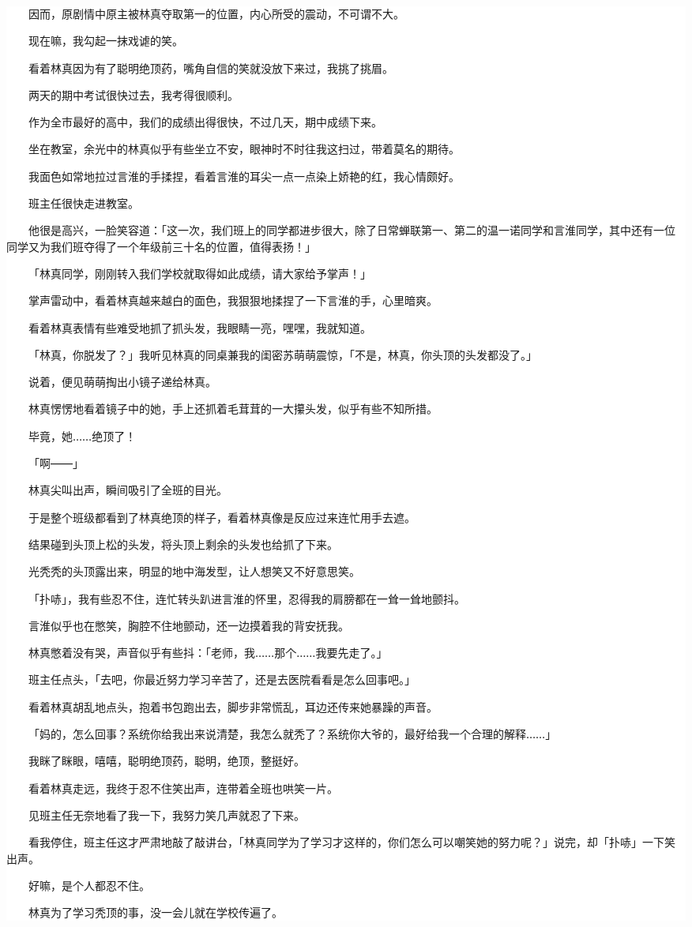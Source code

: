 &emsp;&emsp;因而，原剧情中原主被林真夺取第一的位置，内心所受的震动，不可谓不大。  
  
&emsp;&emsp;现在嘛，我勾起一抹戏谑的笑。  
  
&emsp;&emsp;看着林真因为有了聪明绝顶药，嘴角自信的笑就没放下来过，我挑了挑眉。  
  
&emsp;&emsp;两天的期中考试很快过去，我考得很顺利。  
  
&emsp;&emsp;作为全市最好的高中，我们的成绩出得很快，不过几天，期中成绩下来。  
  
&emsp;&emsp;坐在教室，余光中的林真似乎有些坐立不安，眼神时不时往我这扫过，带着莫名的期待。  
  
&emsp;&emsp;我面色如常地拉过言淮的手揉捏，看着言淮的耳尖一点一点染上娇艳的红，我心情颇好。  
  
&emsp;&emsp;班主任很快走进教室。  
  
&emsp;&emsp;他很是高兴，一脸笑容道：「这一次，我们班上的同学都进步很大，除了日常蝉联第一、第二的温一诺同学和言淮同学，其中还有一位同学又为我们班夺得了一个年级前三十名的位置，值得表扬！」  
  
&emsp;&emsp;「林真同学，刚刚转入我们学校就取得如此成绩，请大家给予掌声！」  
  
&emsp;&emsp;掌声雷动中，看着林真越来越白的面色，我狠狠地揉捏了一下言淮的手，心里暗爽。  
  
&emsp;&emsp;看着林真表情有些难受地抓了抓头发，我眼睛一亮，嘿嘿，我就知道。  
  
&emsp;&emsp;「林真，你脱发了？」我听见林真的同桌兼我的闺密苏萌萌震惊，「不是，林真，你头顶的头发都没了。」  
  
&emsp;&emsp;说着，便见萌萌掏出小镜子递给林真。  
  
&emsp;&emsp;林真愣愣地看着镜子中的她，手上还抓着毛茸茸的一大攥头发，似乎有些不知所措。  
  
&emsp;&emsp;毕竟，她……绝顶了！  
  
&emsp;&emsp;「啊——」  
  
&emsp;&emsp;林真尖叫出声，瞬间吸引了全班的目光。  
  
&emsp;&emsp;于是整个班级都看到了林真绝顶的样子，看着林真像是反应过来连忙用手去遮。  
  
&emsp;&emsp;结果碰到头顶上松的头发，将头顶上剩余的头发也给抓了下来。  
  
&emsp;&emsp;光秃秃的头顶露出来，明显的地中海发型，让人想笑又不好意思笑。  
  
&emsp;&emsp;「扑哧」，我有些忍不住，连忙转头趴进言淮的怀里，忍得我的肩膀都在一耸一耸地颤抖。  
  
&emsp;&emsp;言淮似乎也在憋笑，胸腔不住地颤动，还一边摸着我的背安抚我。  
  
&emsp;&emsp;林真憋着没有哭，声音似乎有些抖：「老师，我……那个……我要先走了。」  
  
&emsp;&emsp;班主任点头，「去吧，你最近努力学习辛苦了，还是去医院看看是怎么回事吧。」  
  
&emsp;&emsp;看着林真胡乱地点头，抱着书包跑出去，脚步非常慌乱，耳边还传来她暴躁的声音。  
  
&emsp;&emsp;「妈的，怎么回事？系统你给我出来说清楚，我怎么就秃了？系统你大爷的，最好给我一个合理的解释……」  
  
&emsp;&emsp;我眯了眯眼，嘻嘻，聪明绝顶药，聪明，绝顶，整挺好。  
  
&emsp;&emsp;看着林真走远，我终于忍不住笑出声，连带着全班也哄笑一片。  
  
&emsp;&emsp;见班主任无奈地看了我一下，我努力笑几声就忍了下来。  
  
&emsp;&emsp;看我停住，班主任这才严肃地敲了敲讲台，「林真同学为了学习才这样的，你们怎么可以嘲笑她的努力呢？」说完，却「扑哧」一下笑出声。  
  
&emsp;&emsp;好嘛，是个人都忍不住。  
  
&emsp;&emsp;林真为了学习秃顶的事，没一会儿就在学校传遍了。  
  